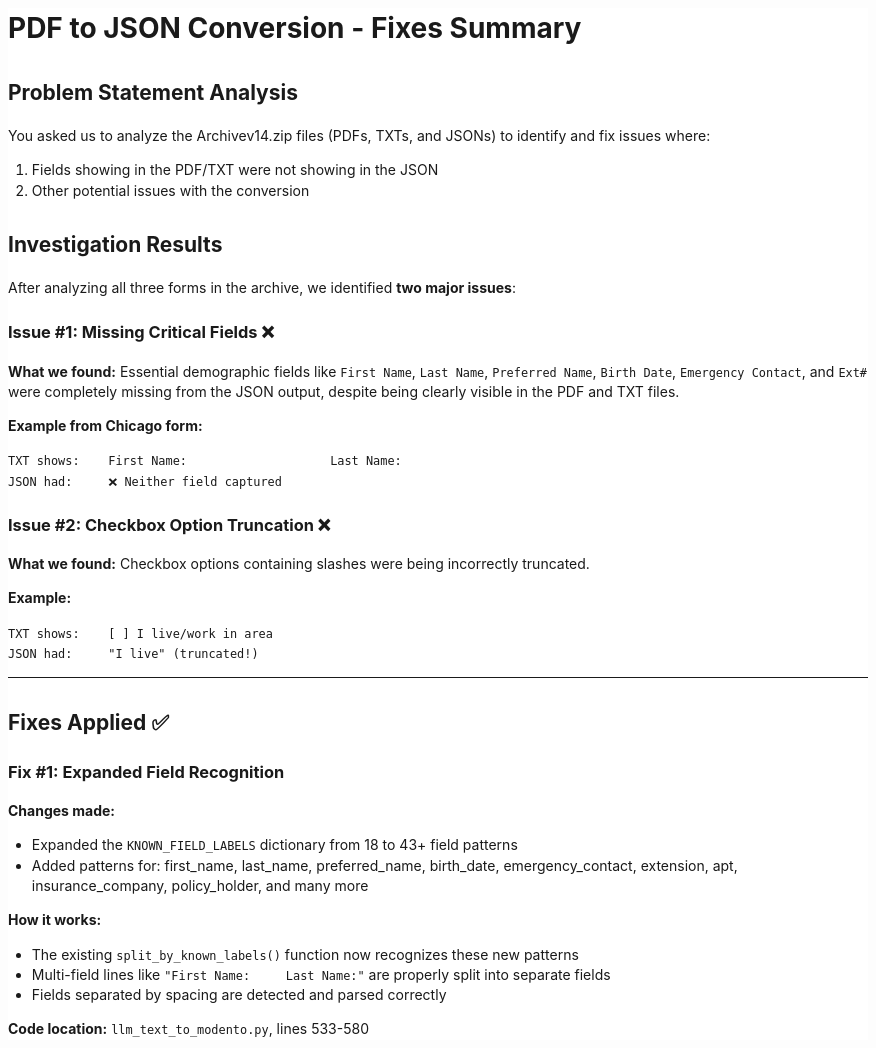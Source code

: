 # PDF to JSON Conversion - Fixes Summary

## Problem Statement Analysis

You asked us to analyze the Archivev14.zip files (PDFs, TXTs, and JSONs) to identify and fix issues where:
1. Fields showing in the PDF/TXT were not showing in the JSON
2. Other potential issues with the conversion

## Investigation Results

After analyzing all three forms in the archive, we identified **two major issues**:

### Issue #1: Missing Critical Fields ❌

**What we found:** Essential demographic fields like `First Name`, `Last Name`, `Preferred Name`, `Birth Date`, `Emergency Contact`, and `Ext#` were completely missing from the JSON output, despite being clearly visible in the PDF and TXT files.

**Example from Chicago form:**
```
TXT shows:    First Name:                    Last Name:
JSON had:     ❌ Neither field captured
```

### Issue #2: Checkbox Option Truncation ❌

**What we found:** Checkbox options containing slashes were being incorrectly truncated.

**Example:**
```
TXT shows:    [ ] I live/work in area
JSON had:     "I live" (truncated!)
```

---

## Fixes Applied ✅

### Fix #1: Expanded Field Recognition

**Changes made:**
- Expanded the `KNOWN_FIELD_LABELS` dictionary from 18 to 43+ field patterns
- Added patterns for: first_name, last_name, preferred_name, birth_date, emergency_contact, extension, apt, insurance_company, policy_holder, and many more

**How it works:**
- The existing `split_by_known_labels()` function now recognizes these new patterns
- Multi-field lines like `"First Name:     Last Name:"` are properly split into separate fields
- Fields separated by spacing are detected and parsed correctly

**Code location:** `llm_text_to_modento.py`, lines 533-580
